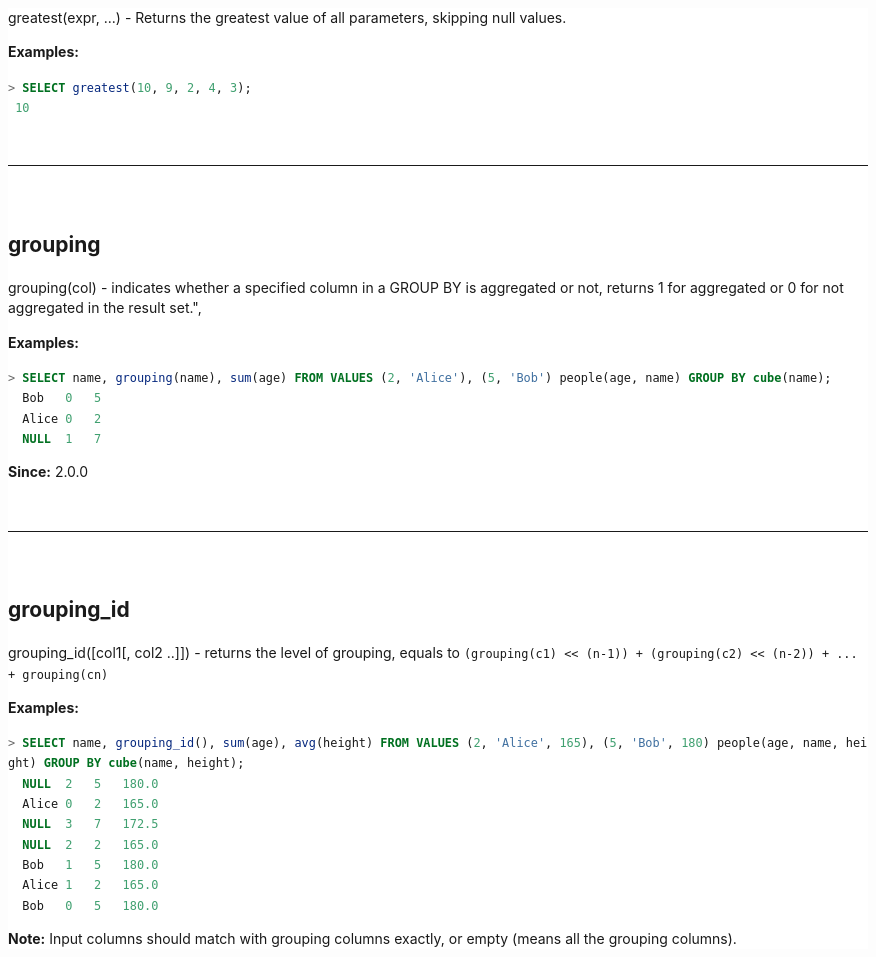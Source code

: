 greatest(expr, ...) - Returns the greatest value of all parameters, skipping null values.

**Examples:**

```sql
> SELECT greatest(10, 9, 2, 4, 3);
 10
```

<br/>

---

<br/>

## **grouping**

grouping(col) - indicates whether a specified column in a GROUP BY is aggregated or not, returns 1 for aggregated or 0 for not aggregated in the result set.",

**Examples:**

```sql
> SELECT name, grouping(name), sum(age) FROM VALUES (2, 'Alice'), (5, 'Bob') people(age, name) GROUP BY cube(name);
  Bob   0   5
  Alice 0   2
  NULL  1   7
```

**Since:** 2.0.0

<br/>

---

<br/>

## **grouping_id**

grouping_id([col1[, col2 ..]]) - returns the level of grouping, equals to `(grouping(c1) << (n-1)) + (grouping(c2) << (n-2)) + ... + grouping(cn)`

**Examples:**

```sql
> SELECT name, grouping_id(), sum(age), avg(height) FROM VALUES (2, 'Alice', 165), (5, 'Bob', 180) people(age, name, height) GROUP BY cube(name, height);
  NULL  2   5   180.0
  Alice 0   2   165.0
  NULL  3   7   172.5
  NULL  2   2   165.0
  Bob   1   5   180.0
  Alice 1   2   165.0
  Bob   0   5   180.0
```

**Note:**
Input columns should match with grouping columns exactly, or empty (means all the grouping columns).
